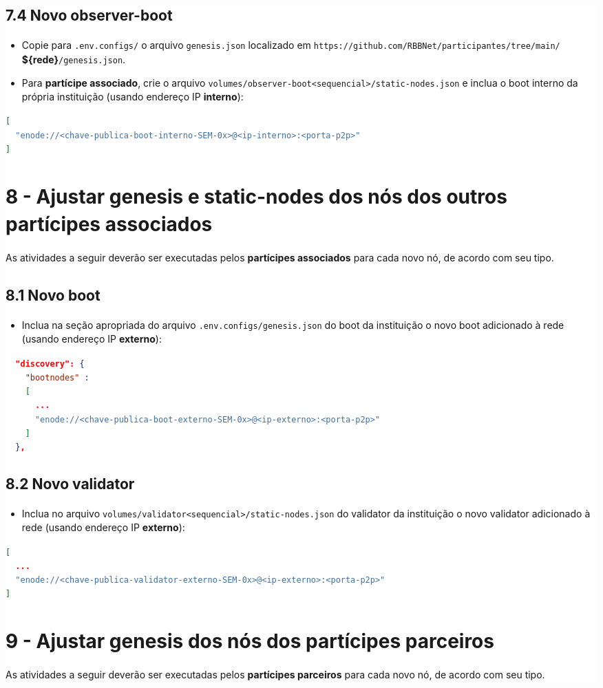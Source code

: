 ## 7.4 Novo observer-boot

- Copie para `.env.configs/` o arquivo `genesis.json` localizado em `https://github.com/RBBNet/participantes/tree/main/`**${rede}**`/genesis.json`.

- Para **partícipe associado**, crie o arquivo `volumes/observer-boot<sequencial>/static-nodes.json` e inclua o boot interno da própria instituição (usando endereço IP **interno**):

```json
[ 
  "enode://<chave-publica-boot-interno-SEM-0x>@<ip-interno>:<porta-p2p>"
]
```


# 8 - Ajustar genesis e static-nodes dos nós dos outros partícipes associados 

As atividades a seguir deverão ser executadas pelos **partícipes associados** para cada novo nó, de acordo com seu tipo.

## 8.1 Novo boot

- Inclua na seção apropriada do arquivo `.env.configs/genesis.json` do boot da instituição o novo boot adicionado à rede (usando endereço IP **externo**):

```json
  "discovery": {
    "bootnodes" : 
    [
      ...    
      "enode://<chave-publica-boot-externo-SEM-0x>@<ip-externo>:<porta-p2p>"
    ]
  },
```

## 8.2 Novo validator

- Inclua no arquivo `volumes/validator<sequencial>/static-nodes.json` do validator da instituição o novo validator adicionado à rede (usando endereço IP **externo**):

```json
[ 
  ...
  "enode://<chave-publica-validator-externo-SEM-0x>@<ip-externo>:<porta-p2p>"
]
```


# 9 - Ajustar genesis dos nós dos partícipes parceiros  

As atividades a seguir deverão ser executadas pelos **partícipes parceiros** para cada novo nó, de acordo com seu tipo.

